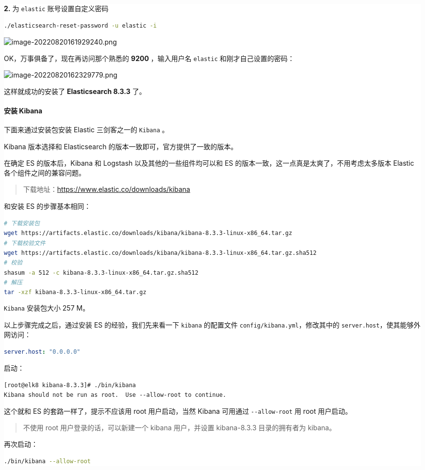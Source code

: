 **2.** 为 `elastic` 账号设置自定义密码

```sh
./elasticsearch-reset-password -u elastic -i
```


![image-20220820161929240.png](https://p1-juejin.byteimg.com/tos-cn-i-k3u1fbpfcp/5f2d741e14774e1b80fbef89cf61e89d~tplv-k3u1fbpfcp-watermark.image?)

OK，万事俱备了，现在再访问那个熟悉的 **9200** ，输入用户名 `elastic` 和刚才自己设置的密码：


![image-20220820162329779.png](https://p3-juejin.byteimg.com/tos-cn-i-k3u1fbpfcp/0d2b11e654914147846c18db5de7a4de~tplv-k3u1fbpfcp-watermark.image?)

这样就成功的安装了 **Elasticsearch 8.3.3** 了。

#### 安装 Kibana

下面来通过安装包安装 Elastic 三剑客之一的 `Kibana` 。

Kibana 版本选择和 Elasticsearch 的版本一致即可，官方提供了一致的版本。

在确定 ES 的版本后，Kibana 和 Logstash 以及其他的一些组件均可以和 ES 的版本一致，这一点真是太爽了，不用考虑太多版本 Elastic 各个组件之间的兼容问题。

> 下载地址：https://www.elastic.co/downloads/kibana

和安装 ES 的步骤基本相同：

```sh
# 下载安装包
wget https://artifacts.elastic.co/downloads/kibana/kibana-8.3.3-linux-x86_64.tar.gz
# 下载校验文件
wget https://artifacts.elastic.co/downloads/kibana/kibana-8.3.3-linux-x86_64.tar.gz.sha512
# 校验
shasum -a 512 -c kibana-8.3.3-linux-x86_64.tar.gz.sha512
# 解压
tar -xzf kibana-8.3.3-linux-x86_64.tar.gz
```

`Kibana` 安装包大小 257 M。

以上步骤完成之后，通过安装 ES 的经验，我们先来看一下 `kibana` 的配置文件 `config/kibana.yml`，修改其中的 `server.host`，使其能够外网访问：

```yml
server.host: "0.0.0.0"
```

启动：

```shell
[root@elk8 kibana-8.3.3]# ./bin/kibana
Kibana should not be run as root.  Use --allow-root to continue.
```

这个就和 ES 的套路一样了，提示不应该用 root 用户启动，当然 Kibana 可用通过 `--allow-root` 用 root 用户启动。

> 不使用 root 用户登录的话，可以新建一个 kibana 用户，并设置 kibana-8.3.3 目录的拥有者为 kibana。

再次启动：

```sh
./bin/kibana --allow-root
```
